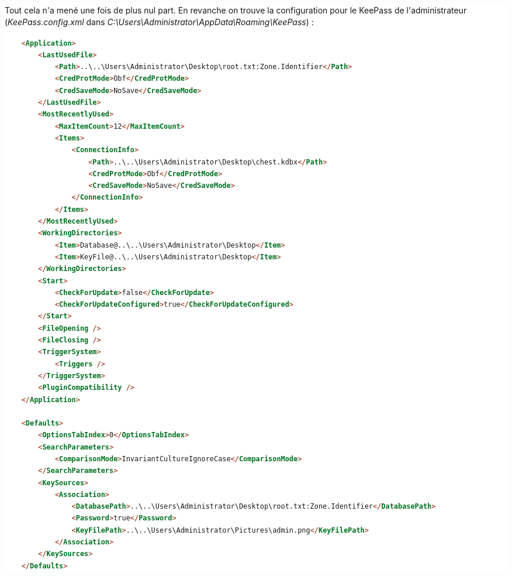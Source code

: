 Tout cela n'a mené une fois de plus nul part. En revanche on trouve la configuration pour le KeePass de l'administrateur (*KeePass.config.xml* dans *C:\Users\Administrator\AppData\Roaming\KeePass*) :  

```html
    <Application>
        <LastUsedFile>
            <Path>..\..\Users\Administrator\Desktop\root.txt:Zone.Identifier</Path>
            <CredProtMode>Obf</CredProtMode>
            <CredSaveMode>NoSave</CredSaveMode>
        </LastUsedFile>
        <MostRecentlyUsed>
            <MaxItemCount>12</MaxItemCount>
            <Items>
                <ConnectionInfo>
                    <Path>..\..\Users\Administrator\Desktop\chest.kdbx</Path>
                    <CredProtMode>Obf</CredProtMode>
                    <CredSaveMode>NoSave</CredSaveMode>
                </ConnectionInfo>
            </Items>
        </MostRecentlyUsed>
        <WorkingDirectories>
            <Item>Database@..\..\Users\Administrator\Desktop</Item>
            <Item>KeyFile@..\..\Users\Administrator\Desktop</Item>
        </WorkingDirectories>
        <Start>
            <CheckForUpdate>false</CheckForUpdate>
            <CheckForUpdateConfigured>true</CheckForUpdateConfigured>
        </Start>
        <FileOpening />
        <FileClosing />
        <TriggerSystem>
            <Triggers />
        </TriggerSystem>
        <PluginCompatibility />
    </Application>

    <Defaults>
        <OptionsTabIndex>0</OptionsTabIndex>
        <SearchParameters>
            <ComparisonMode>InvariantCultureIgnoreCase</ComparisonMode>
        </SearchParameters>
        <KeySources>
            <Association>
                <DatabasePath>..\..\Users\Administrator\Desktop\root.txt:Zone.Identifier</DatabasePath>
                <Password>true</Password>
                <KeyFilePath>..\..\Users\Administrator\Pictures\admin.png</KeyFilePath>
            </Association>
        </KeySources>
    </Defaults>
```
